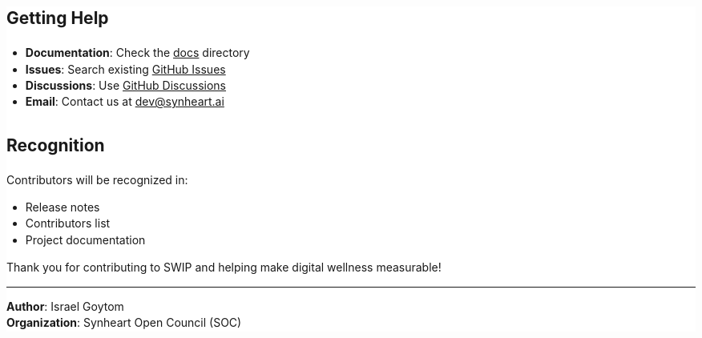 ## Getting Help

- **Documentation**: Check the [docs](docs/) directory
- **Issues**: Search existing [GitHub Issues](https://github.com/synheart/swip/issues)
- **Discussions**: Use [GitHub Discussions](https://github.com/synheart/swip/discussions)
- **Email**: Contact us at dev@synheart.ai

## Recognition

Contributors will be recognized in:
- Release notes
- Contributors list
- Project documentation

Thank you for contributing to SWIP and helping make digital wellness measurable!

---

**Author**: Israel Goytom  
**Organization**: Synheart Open Council (SOC)
